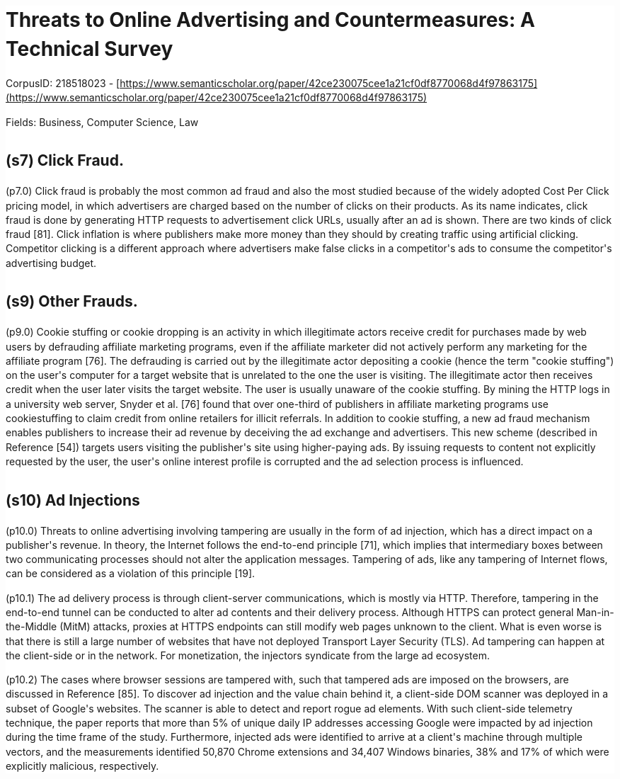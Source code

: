 # Threats to Online Advertising and Countermeasures: A Technical Survey

CorpusID: 218518023 - [https://www.semanticscholar.org/paper/42ce230075cee1a21cf0df8770068d4f97863175](https://www.semanticscholar.org/paper/42ce230075cee1a21cf0df8770068d4f97863175)

Fields: Business, Computer Science, Law

## (s7) Click Fraud.
(p7.0) Click fraud is probably the most common ad fraud and also the most studied because of the widely adopted Cost Per Click pricing model, in which advertisers are charged based on the number of clicks on their products. As its name indicates, click fraud is done by generating HTTP requests to advertisement click URLs, usually after an ad is shown. There are two kinds of click fraud [81]. Click inflation is where publishers make more money than they should by creating traffic using artificial clicking. Competitor clicking is a different approach where advertisers make false clicks in a competitor's ads to consume the competitor's advertising budget.
## (s9) Other Frauds.
(p9.0) Cookie stuffing or cookie dropping is an activity in which illegitimate actors receive credit for purchases made by web users by defrauding affiliate marketing programs, even if the affiliate marketer did not actively perform any marketing for the affiliate program [76]. The defrauding is carried out by the illegitimate actor depositing a cookie (hence the term "cookie stuffing") on the user's computer for a target website that is unrelated to the one the user is visiting. The illegitimate actor then receives credit when the user later visits the target website. The user is usually unaware of the cookie stuffing. By mining the HTTP logs in a university web server, Snyder et al. [76] found that over one-third of publishers in affiliate marketing programs use cookiestuffing to claim credit from online retailers for illicit referrals. In addition to cookie stuffing, a new ad fraud mechanism enables publishers to increase their ad revenue by deceiving the ad exchange and advertisers. This new scheme (described in Reference [54]) targets users visiting the publisher's site using higher-paying ads. By issuing requests to content not explicitly requested by the user, the user's online interest profile is corrupted and the ad selection process is influenced.
## (s10) Ad Injections
(p10.0) Threats to online advertising involving tampering are usually in the form of ad injection, which has a direct impact on a publisher's revenue. In theory, the Internet follows the end-to-end principle [71], which implies that intermediary boxes between two communicating processes should not alter the application messages. Tampering of ads, like any tampering of Internet flows, can be considered as a violation of this principle [19].

(p10.1) The ad delivery process is through client-server communications, which is mostly via HTTP. Therefore, tampering in the end-to-end tunnel can be conducted to alter ad contents and their delivery process. Although HTTPS can protect general Man-in-the-Middle (MitM) attacks, proxies at HTTPS endpoints can still modify web pages unknown to the client. What is even worse is that there is still a large number of websites that have not deployed Transport Layer Security (TLS). Ad tampering can happen at the client-side or in the network. For monetization, the injectors syndicate from the large ad ecosystem.

(p10.2) The cases where browser sessions are tampered with, such that tampered ads are imposed on the browsers, are discussed in Reference [85]. To discover ad injection and the value chain behind it, a client-side DOM scanner was deployed in a subset of Google's websites. The scanner is able to detect and report rogue ad elements. With such client-side telemetry technique, the paper reports that more than 5% of unique daily IP addresses accessing Google were impacted by ad injection during the time frame of the study. Furthermore, injected ads were identified to arrive at a client's machine through multiple vectors, and the measurements identified 50,870 Chrome extensions and 34,407 Windows binaries, 38% and 17% of which were explicitly malicious, respectively.
